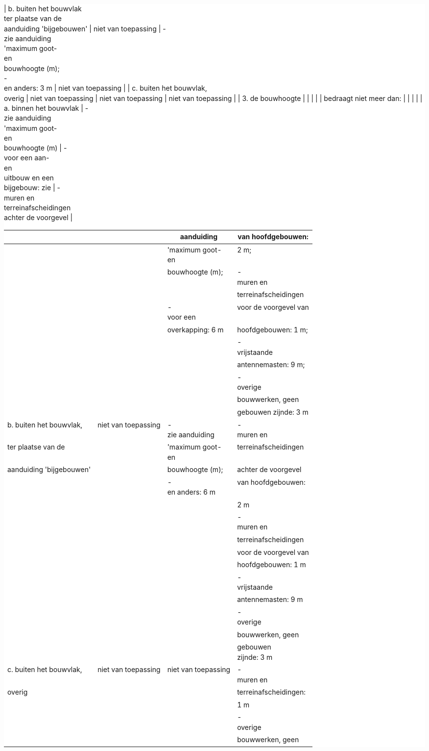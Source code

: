| b. buiten het bouwvlak<br>ter plaatse van de<br>aanduiding 'bijgebouwen' | niet van toepassing                                                                               | -<br>zie aanduiding<br>'maximum goot-<br>en<br>bouwhoogte (m);<br>-<br>en anders: 3 m                                                                         | niet van toepassing                                          |
| c. buiten het bouwvlak,<br>overig                                        | niet van toepassing                                                                               | niet van toepassing                                                                                                                                           | niet van toepassing                                          |
| 3. de bouwhoogte                                                         |                                                                                                   |                                                                                                                                                               |                                                              |
| bedraagt niet meer dan:                                                  |                                                                                                   |                                                                                                                                                               |                                                              |
| a. binnen het bouwvlak                                                   | -<br>zie aanduiding<br>'maximum goot-<br>en<br>bouwhoogte (m)                                     | -<br>voor een aan-<br>en<br>uitbouw en een<br>bijgebouw: zie                                                                                                  | -<br>muren en<br>terreinafscheidingen<br>achter de voorgevel |

|                                          |                     | aanduiding                      | van hoofdgebouwen:      |
|------------------------------------------|---------------------|---------------------------------|-------------------------|
|                                          |                     | 'maximum goot-<br>en            | 2 m;                    |
|                                          |                     | bouwhoogte (m);                 | -<br>muren en           |
|                                          |                     |                                 | terreinafscheidingen    |
|                                          |                     | -<br>voor een                   | voor de voorgevel van   |
|                                          |                     | overkapping: 6 m                | hoofdgebouwen: 1 m;     |
|                                          |                     |                                 | -<br>vrijstaande        |
|                                          |                     |                                 | antennemasten: 9 m;     |
|                                          |                     |                                 | -<br>overige            |
|                                          |                     |                                 | bouwwerken, geen        |
|                                          |                     |                                 | gebouwen zijnde: 3 m    |
| b. buiten het bouwvlak,                  | niet van toepassing | -<br>zie aanduiding             | -<br>muren en           |
| ter plaatse van de                       |                     | 'maximum goot-<br>en            | terreinafscheidingen    |
| aanduiding 'bijgebouwen'                 |                     | bouwhoogte (m);                 | achter de voorgevel     |
|                                          |                     | -<br>en anders: 6 m             | van hoofdgebouwen:      |
|                                          |                     |                                 | 2 m                     |
|                                          |                     |                                 | -<br>muren en           |
|                                          |                     |                                 | terreinafscheidingen    |
|                                          |                     |                                 | voor de voorgevel van   |
|                                          |                     |                                 | hoofdgebouwen: 1 m      |
|                                          |                     |                                 | -<br>vrijstaande        |
|                                          |                     |                                 | antennemasten: 9 m      |
|                                          |                     |                                 | -<br>overige            |
|                                          |                     |                                 | bouwwerken, geen        |
|                                          |                     |                                 | gebouwen<br>zijnde: 3 m |
| c. buiten het bouwvlak,                  | niet van toepassing | niet van toepassing             | -<br>muren en           |
| overig                                   |                     |                                 | terreinafscheidingen:   |
|                                          |                     |                                 | 1 m                     |
|                                          |                     |                                 | -<br>overige            |
|                                          |                     |                                 | bouwwerken, geen        |